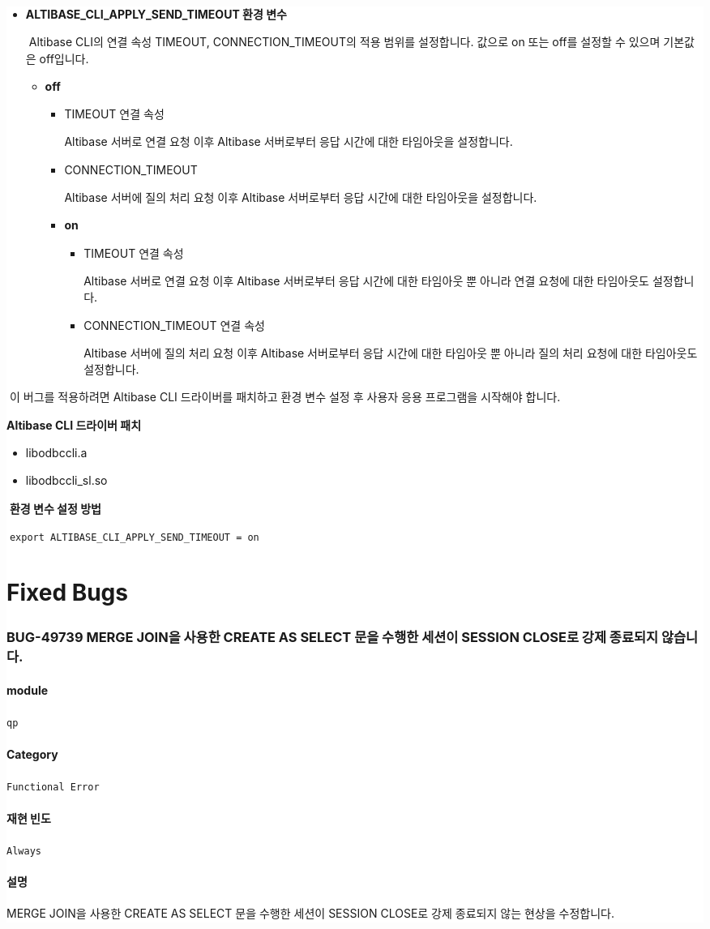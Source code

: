 - **ALTIBASE\_CLI\_APPLY\_SEND\_TIMEOUT 환경 변수**

   Altibase CLI의 연결 속성 TIMEOUT, CONNECTION\_TIMEOUT의 적용 범위를 설정합니다. 값으로 on 또는 off를 설정할 수 있으며 기본값은 off입니다. 

  - **off** 

    - TIMEOUT 연결 속성

      Altibase 서버로 연결 요청 이후 Altibase 서버로부터 응답 시간에 대한 타임아웃을 설정합니다.

    - CONNECTION\_TIMEOUT

       Altibase 서버에 질의 처리 요청 이후 Altibase 서버로부터 응답 시간에 대한 타임아웃을 설정합니다.
  
  
    - **on**
  
      - TIMEOUT 연결 속성
  
        Altibase 서버로 연결 요청 이후 Altibase 서버로부터 응답 시간에 대한 타임아웃 뿐 아니라 연결 요청에 대한 타임아웃도 설정합니다. 
  
      - CONNECTION\_TIMEOUT 연결 속성
  
        Altibase 서버에 질의 처리 요청 이후 Altibase 서버로부터 응답 시간에 대한 타임아웃 뿐 아니라 질의 처리 요청에 대한 타임아웃도 설정합니다. 
  


 이 버그를 적용하려면 Altibase CLI 드라이버를 패치하고 환경 변수 설정 후 사용자 응용 프로그램을 시작해야 합니다. 

**Altibase CLI 드라이버 패치**

- libodbccli.a

- libodbccli\_sl.so

 **환경 변수 설정 방법**

 `export ALTIBASE_CLI_APPLY_SEND_TIMEOUT = on`



Fixed Bugs
==========

### BUG-49739 MERGE JOIN을 사용한 CREATE AS SELECT 문을 수행한 세션이 SESSION CLOSE로 강제 종료되지 않습니다.

#### module

`qp`

#### Category

`Functional Error`

#### 재현 빈도 

`Always`

#### 설명

MERGE JOIN을 사용한 CREATE AS SELECT 문을 수행한 세션이 SESSION CLOSE로 강제 종료되지 않는 현상을 수정합니다.
